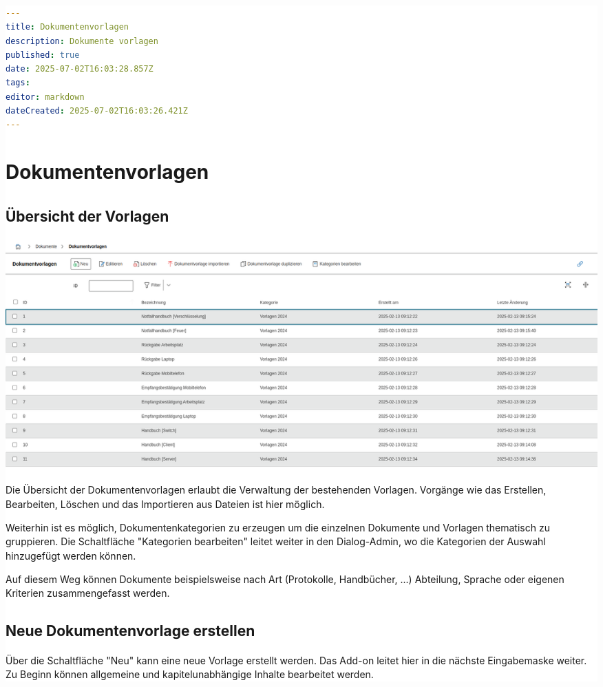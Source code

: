 ```yaml
---
title: Dokumentenvorlagen
description: Dokumente vorlagen
published: true
date: 2025-07-02T16:03:28.857Z
tags: 
editor: markdown
dateCreated: 2025-07-02T16:03:26.421Z
---
```


# Dokumentenvorlagen

## Übersicht der Vorlagen

[![Übersicht der Vorlagen](../../assets/images/de/i-doit-add-ons/documents/vorlagen/0-vor.png)](../../assets/images/de/i-doit-add-ons/documents/vorlagen/0-vor.png)

Die Übersicht der Dokumentenvorlagen erlaubt die Verwaltung der bestehenden Vorlagen. Vorgänge wie das Erstellen, Bearbeiten, Löschen und das Importieren aus Dateien ist hier möglich.

Weiterhin ist es möglich, Dokumentenkategorien zu erzeugen um die einzelnen Dokumente und Vorlagen thematisch zu gruppieren. Die Schaltfläche "Kategorien bearbeiten" leitet weiter in den Dialog-Admin, wo die Kategorien der Auswahl hinzugefügt werden können.

Auf diesem Weg können Dokumente beispielsweise nach Art (Protokolle, Handbücher, ...) Abteilung, Sprache oder eigenen Kriterien zusammengefasst werden.

## Neue Dokumentenvorlage erstellen

Über die Schaltfläche "Neu" kann eine neue Vorlage erstellt werden. Das Add-on leitet hier in die nächste Eingabemaske weiter. Zu Beginn können allgemeine und kapitelunabhängige Inhalte bearbeitet werden.
